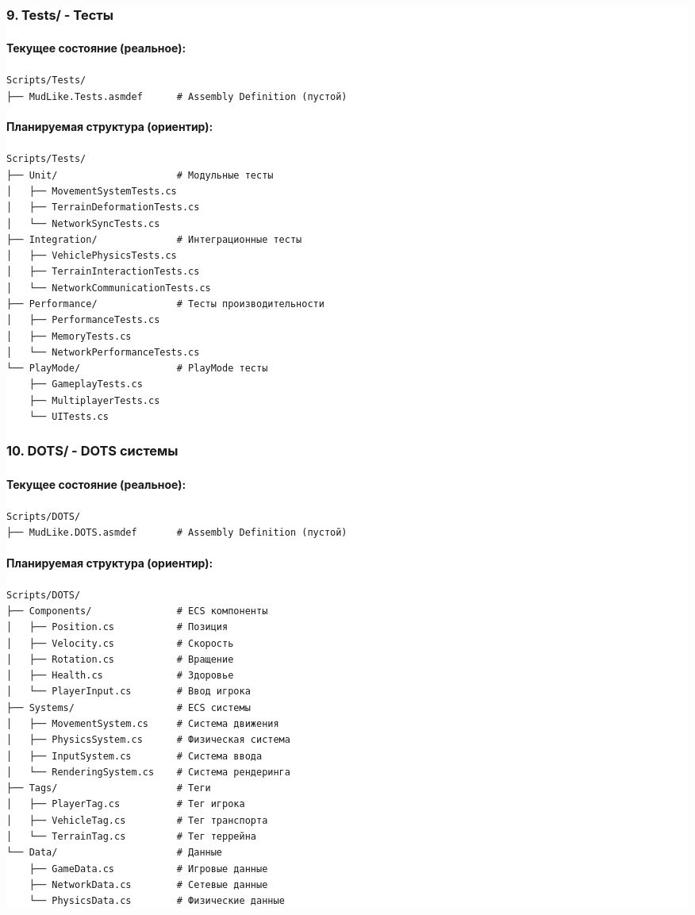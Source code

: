 ### **9. Tests/ - Тесты**

#### **Текущее состояние (реальное):**
```
Scripts/Tests/
├── MudLike.Tests.asmdef      # Assembly Definition (пустой)
```

#### **Планируемая структура (ориентир):**
```
Scripts/Tests/
├── Unit/                     # Модульные тесты
│   ├── MovementSystemTests.cs
│   ├── TerrainDeformationTests.cs
│   └── NetworkSyncTests.cs
├── Integration/              # Интеграционные тесты
│   ├── VehiclePhysicsTests.cs
│   ├── TerrainInteractionTests.cs
│   └── NetworkCommunicationTests.cs
├── Performance/              # Тесты производительности
│   ├── PerformanceTests.cs
│   ├── MemoryTests.cs
│   └── NetworkPerformanceTests.cs
└── PlayMode/                 # PlayMode тесты
    ├── GameplayTests.cs
    ├── MultiplayerTests.cs
    └── UITests.cs
```

### **10. DOTS/ - DOTS системы**

#### **Текущее состояние (реальное):**
```
Scripts/DOTS/
├── MudLike.DOTS.asmdef       # Assembly Definition (пустой)
```

#### **Планируемая структура (ориентир):**
```
Scripts/DOTS/
├── Components/               # ECS компоненты
│   ├── Position.cs           # Позиция
│   ├── Velocity.cs           # Скорость
│   ├── Rotation.cs           # Вращение
│   ├── Health.cs             # Здоровье
│   └── PlayerInput.cs        # Ввод игрока
├── Systems/                  # ECS системы
│   ├── MovementSystem.cs     # Система движения
│   ├── PhysicsSystem.cs      # Физическая система
│   ├── InputSystem.cs        # Система ввода
│   └── RenderingSystem.cs    # Система рендеринга
├── Tags/                     # Теги
│   ├── PlayerTag.cs          # Тег игрока
│   ├── VehicleTag.cs         # Тег транспорта
│   └── TerrainTag.cs         # Тег террейна
└── Data/                     # Данные
    ├── GameData.cs           # Игровые данные
    ├── NetworkData.cs        # Сетевые данные
    └── PhysicsData.cs        # Физические данные
```

